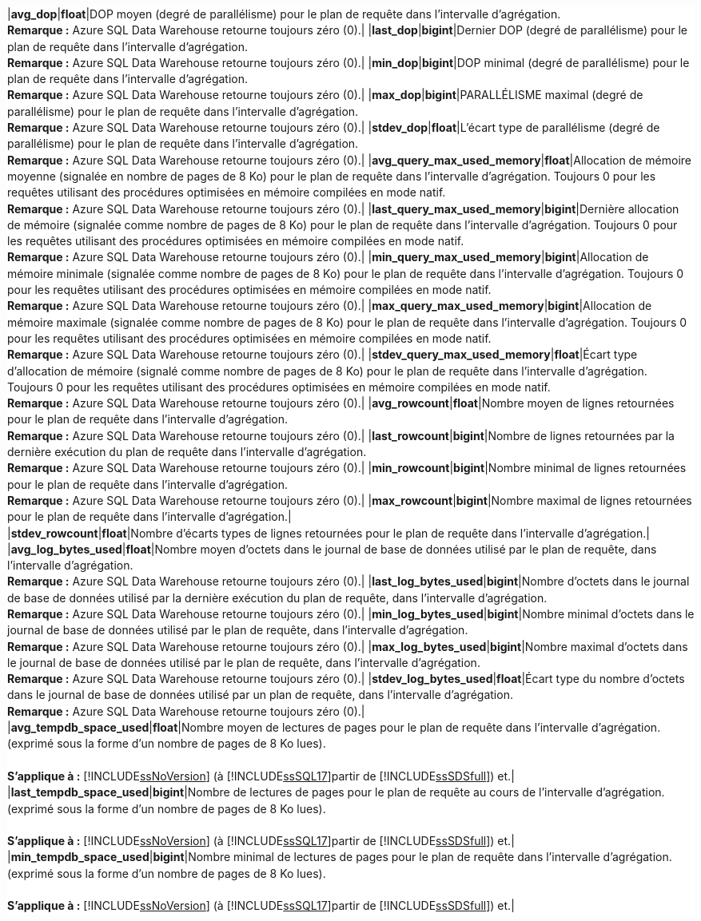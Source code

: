 |**avg_dop**|**float**|DOP moyen (degré de parallélisme) pour le plan de requête dans l’intervalle d’agrégation.<br/>**Remarque :** Azure SQL Data Warehouse retourne toujours zéro (0).|
|**last_dop**|**bigint**|Dernier DOP (degré de parallélisme) pour le plan de requête dans l’intervalle d’agrégation.<br/>**Remarque :** Azure SQL Data Warehouse retourne toujours zéro (0).|
|**min_dop**|**bigint**|DOP minimal (degré de parallélisme) pour le plan de requête dans l’intervalle d’agrégation.<br/>**Remarque :** Azure SQL Data Warehouse retourne toujours zéro (0).|
|**max_dop**|**bigint**|PARALLÉLISME maximal (degré de parallélisme) pour le plan de requête dans l’intervalle d’agrégation.<br/>**Remarque :** Azure SQL Data Warehouse retourne toujours zéro (0).|
|**stdev_dop**|**float**|L’écart type de parallélisme (degré de parallélisme) pour le plan de requête dans l’intervalle d’agrégation.<br/>**Remarque :** Azure SQL Data Warehouse retourne toujours zéro (0).|
|**avg_query_max_used_memory**|**float**|Allocation de mémoire moyenne (signalée en nombre de pages de 8 Ko) pour le plan de requête dans l’intervalle d’agrégation. Toujours 0 pour les requêtes utilisant des procédures optimisées en mémoire compilées en mode natif.<br/>**Remarque :** Azure SQL Data Warehouse retourne toujours zéro (0).|
|**last_query_max_used_memory**|**bigint**|Dernière allocation de mémoire (signalée comme nombre de pages de 8 Ko) pour le plan de requête dans l’intervalle d’agrégation. Toujours 0 pour les requêtes utilisant des procédures optimisées en mémoire compilées en mode natif.<br/>**Remarque :** Azure SQL Data Warehouse retourne toujours zéro (0).|
|**min_query_max_used_memory**|**bigint**|Allocation de mémoire minimale (signalée comme nombre de pages de 8 Ko) pour le plan de requête dans l’intervalle d’agrégation. Toujours 0 pour les requêtes utilisant des procédures optimisées en mémoire compilées en mode natif.<br/>**Remarque :** Azure SQL Data Warehouse retourne toujours zéro (0).|
|**max_query_max_used_memory**|**bigint**|Allocation de mémoire maximale (signalée comme nombre de pages de 8 Ko) pour le plan de requête dans l’intervalle d’agrégation. Toujours 0 pour les requêtes utilisant des procédures optimisées en mémoire compilées en mode natif.<br/>**Remarque :** Azure SQL Data Warehouse retourne toujours zéro (0).|
|**stdev_query_max_used_memory**|**float**|Écart type d’allocation de mémoire (signalé comme nombre de pages de 8 Ko) pour le plan de requête dans l’intervalle d’agrégation. Toujours 0 pour les requêtes utilisant des procédures optimisées en mémoire compilées en mode natif.<br/>**Remarque :** Azure SQL Data Warehouse retourne toujours zéro (0).|
|**avg_rowcount**|**float**|Nombre moyen de lignes retournées pour le plan de requête dans l’intervalle d’agrégation.<br/>**Remarque :** Azure SQL Data Warehouse retourne toujours zéro (0).|
|**last_rowcount**|**bigint**|Nombre de lignes retournées par la dernière exécution du plan de requête dans l’intervalle d’agrégation.<br/>**Remarque :** Azure SQL Data Warehouse retourne toujours zéro (0).|
|**min_rowcount**|**bigint**|Nombre minimal de lignes retournées pour le plan de requête dans l’intervalle d’agrégation.<br/>**Remarque :** Azure SQL Data Warehouse retourne toujours zéro (0).|
|**max_rowcount**|**bigint**|Nombre maximal de lignes retournées pour le plan de requête dans l’intervalle d’agrégation.|  
|**stdev_rowcount**|**float**|Nombre d’écarts types de lignes retournées pour le plan de requête dans l’intervalle d’agrégation.|
|**avg_log_bytes_used**|**float**|Nombre moyen d’octets dans le journal de base de données utilisé par le plan de requête, dans l’intervalle d’agrégation.<br/>**Remarque :** Azure SQL Data Warehouse retourne toujours zéro (0).|
|**last_log_bytes_used**|**bigint**|Nombre d’octets dans le journal de base de données utilisé par la dernière exécution du plan de requête, dans l’intervalle d’agrégation.<br/>**Remarque :** Azure SQL Data Warehouse retourne toujours zéro (0).|
|**min_log_bytes_used**|**bigint**|Nombre minimal d’octets dans le journal de base de données utilisé par le plan de requête, dans l’intervalle d’agrégation.<br/>**Remarque :** Azure SQL Data Warehouse retourne toujours zéro (0).|
|**max_log_bytes_used**|**bigint**|Nombre maximal d’octets dans le journal de base de données utilisé par le plan de requête, dans l’intervalle d’agrégation.<br/>**Remarque :** Azure SQL Data Warehouse retourne toujours zéro (0).|
|**stdev_log_bytes_used**|**float**|Écart type du nombre d’octets dans le journal de base de données utilisé par un plan de requête, dans l’intervalle d’agrégation.<br/>**Remarque :** Azure SQL Data Warehouse retourne toujours zéro (0).|  
|**avg_tempdb_space_used**|**float**|Nombre moyen de lectures de pages pour le plan de requête dans l’intervalle d’agrégation. (exprimé sous la forme d’un nombre de pages de 8 Ko lues).<br><br/>**S’applique à :** [!INCLUDE[ssNoVersion](../../includes/ssnoversion-md.md)] (à [!INCLUDE[ssSQL17](../../includes/sssql17-md.md)]partir de [!INCLUDE[ssSDSfull](../../includes/sssdsfull-md.md)]) et.|
|**last_tempdb_space_used**|**bigint**|Nombre de lectures de pages pour le plan de requête au cours de l’intervalle d’agrégation. (exprimé sous la forme d’un nombre de pages de 8 Ko lues).<br><br/>**S’applique à :** [!INCLUDE[ssNoVersion](../../includes/ssnoversion-md.md)] (à [!INCLUDE[ssSQL17](../../includes/sssql17-md.md)]partir de [!INCLUDE[ssSDSfull](../../includes/sssdsfull-md.md)]) et.|
|**min_tempdb_space_used**|**bigint**|Nombre minimal de lectures de pages pour le plan de requête dans l’intervalle d’agrégation. (exprimé sous la forme d’un nombre de pages de 8 Ko lues).<br><br/>**S’applique à :** [!INCLUDE[ssNoVersion](../../includes/ssnoversion-md.md)] (à [!INCLUDE[ssSQL17](../../includes/sssql17-md.md)]partir de [!INCLUDE[ssSDSfull](../../includes/sssdsfull-md.md)]) et.|